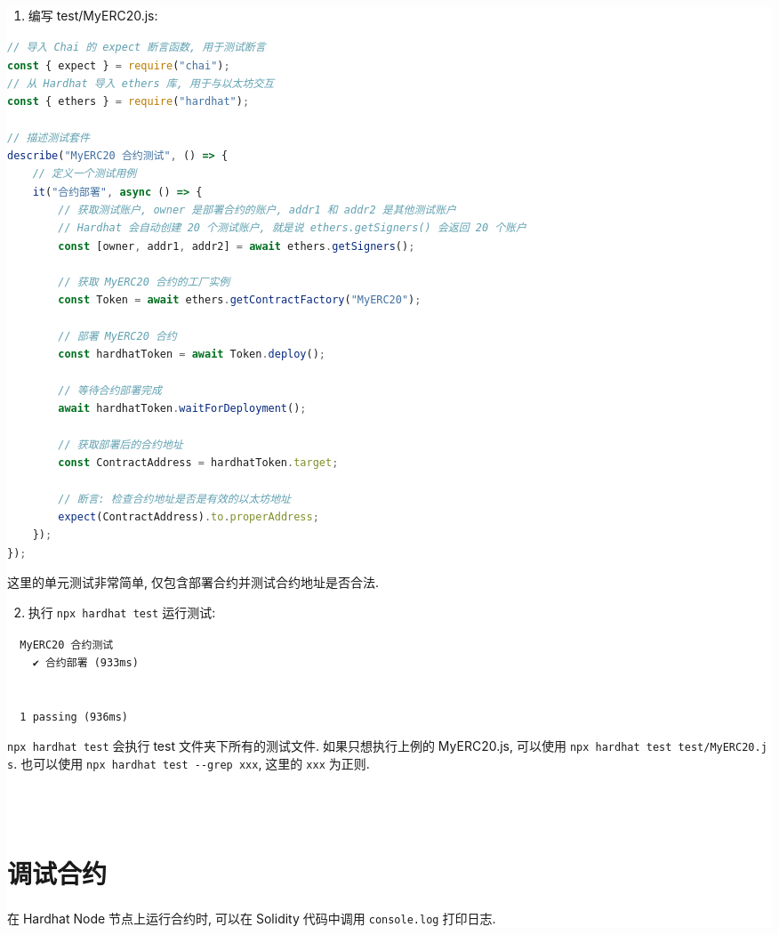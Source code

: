 1. 编写 test/MyERC20.js:

```js
// 导入 Chai 的 expect 断言函数, 用于测试断言
const { expect } = require("chai");
// 从 Hardhat 导入 ethers 库, 用于与以太坊交互
const { ethers } = require("hardhat");

// 描述测试套件
describe("MyERC20 合约测试", () => {
    // 定义一个测试用例
    it("合约部署", async () => {
        // 获取测试账户, owner 是部署合约的账户, addr1 和 addr2 是其他测试账户
        // Hardhat 会自动创建 20 个测试账户, 就是说 ethers.getSigners() 会返回 20 个账户
        const [owner, addr1, addr2] = await ethers.getSigners();

        // 获取 MyERC20 合约的工厂实例
        const Token = await ethers.getContractFactory("MyERC20");

        // 部署 MyERC20 合约
        const hardhatToken = await Token.deploy();

        // 等待合约部署完成
        await hardhatToken.waitForDeployment();

        // 获取部署后的合约地址
        const ContractAddress = hardhatToken.target;

        // 断言: 检查合约地址是否是有效的以太坊地址
        expect(ContractAddress).to.properAddress;
    });
});
```

这里的单元测试非常简单, 仅包含部署合约并测试合约地址是否合法.

2. 执行 `npx hardhat test` 运行测试:

```
  MyERC20 合约测试
    ✔ 合约部署 (933ms)


  1 passing (936ms)
```

`npx hardhat test` 会执行 test 文件夹下所有的测试文件. 如果只想执行上例的 MyERC20.js, 可以使用 `npx hardhat test test/MyERC20.js`. 也可以使用 `npx hardhat test --grep xxx`, 这里的 `xxx` 为正则.

<br><br>

# 调试合约

在 Hardhat Node 节点上运行合约时, 可以在 Solidity 代码中调用 `console.log` 打印日志.
